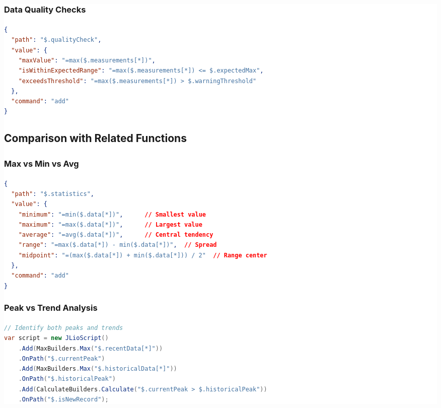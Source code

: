 ### Data Quality Checks
```json
{
  "path": "$.qualityCheck",
  "value": {
    "maxValue": "=max($.measurements[*])",
    "isWithinExpectedRange": "=max($.measurements[*]) <= $.expectedMax",
    "exceedsThreshold": "=max($.measurements[*]) > $.warningThreshold"
  },
  "command": "add"
}
```

## Comparison with Related Functions

### Max vs Min vs Avg
```json
{
  "path": "$.statistics",
  "value": {
    "minimum": "=min($.data[*])",      // Smallest value
    "maximum": "=max($.data[*])",      // Largest value  
    "average": "=avg($.data[*])",      // Central tendency
    "range": "=max($.data[*]) - min($.data[*])",  // Spread
    "midpoint": "=(max($.data[*]) + min($.data[*])) / 2"  // Range center
  },
  "command": "add"
}
```

### Peak vs Trend Analysis
```csharp
// Identify both peaks and trends
var script = new JLioScript()
    .Add(MaxBuilders.Max("$.recentData[*]"))
    .OnPath("$.currentPeak")
    .Add(MaxBuilders.Max("$.historicalData[*]"))
    .OnPath("$.historicalPeak")
    .Add(CalculateBuilders.Calculate("$.currentPeak > $.historicalPeak"))
    .OnPath("$.isNewRecord");
```
